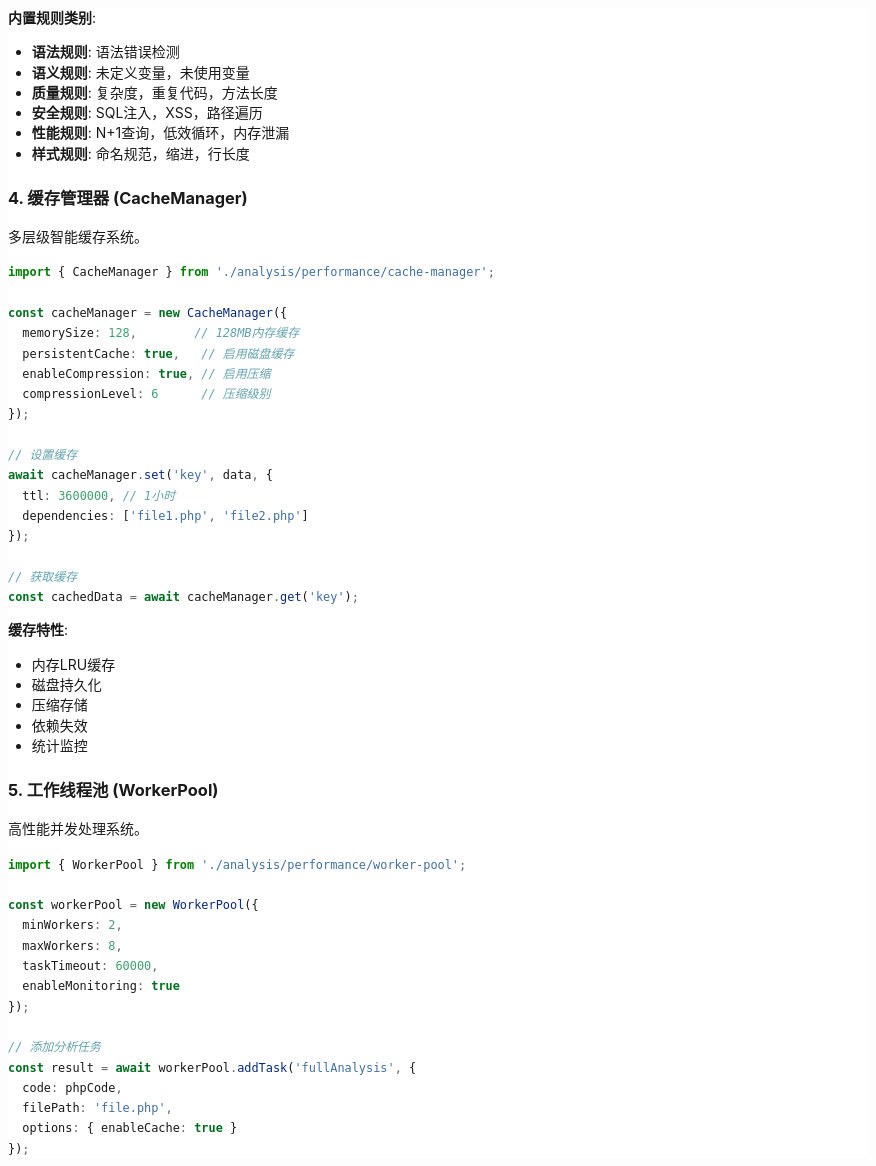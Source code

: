 **内置规则类别**:
- **语法规则**: 语法错误检测
- **语义规则**: 未定义变量，未使用变量
- **质量规则**: 复杂度，重复代码，方法长度
- **安全规则**: SQL注入，XSS，路径遍历
- **性能规则**: N+1查询，低效循环，内存泄漏
- **样式规则**: 命名规范，缩进，行长度

### 4. 缓存管理器 (CacheManager)

多层级智能缓存系统。

```typescript
import { CacheManager } from './analysis/performance/cache-manager';

const cacheManager = new CacheManager({
  memorySize: 128,        // 128MB内存缓存
  persistentCache: true,   // 启用磁盘缓存
  enableCompression: true, // 启用压缩
  compressionLevel: 6      // 压缩级别
});

// 设置缓存
await cacheManager.set('key', data, {
  ttl: 3600000, // 1小时
  dependencies: ['file1.php', 'file2.php']
});

// 获取缓存
const cachedData = await cacheManager.get('key');
```

**缓存特性**:
- 内存LRU缓存
- 磁盘持久化
- 压缩存储
- 依赖失效
- 统计监控

### 5. 工作线程池 (WorkerPool)

高性能并发处理系统。

```typescript
import { WorkerPool } from './analysis/performance/worker-pool';

const workerPool = new WorkerPool({
  minWorkers: 2,
  maxWorkers: 8,
  taskTimeout: 60000,
  enableMonitoring: true
});

// 添加分析任务
const result = await workerPool.addTask('fullAnalysis', {
  code: phpCode,
  filePath: 'file.php',
  options: { enableCache: true }
});
```
